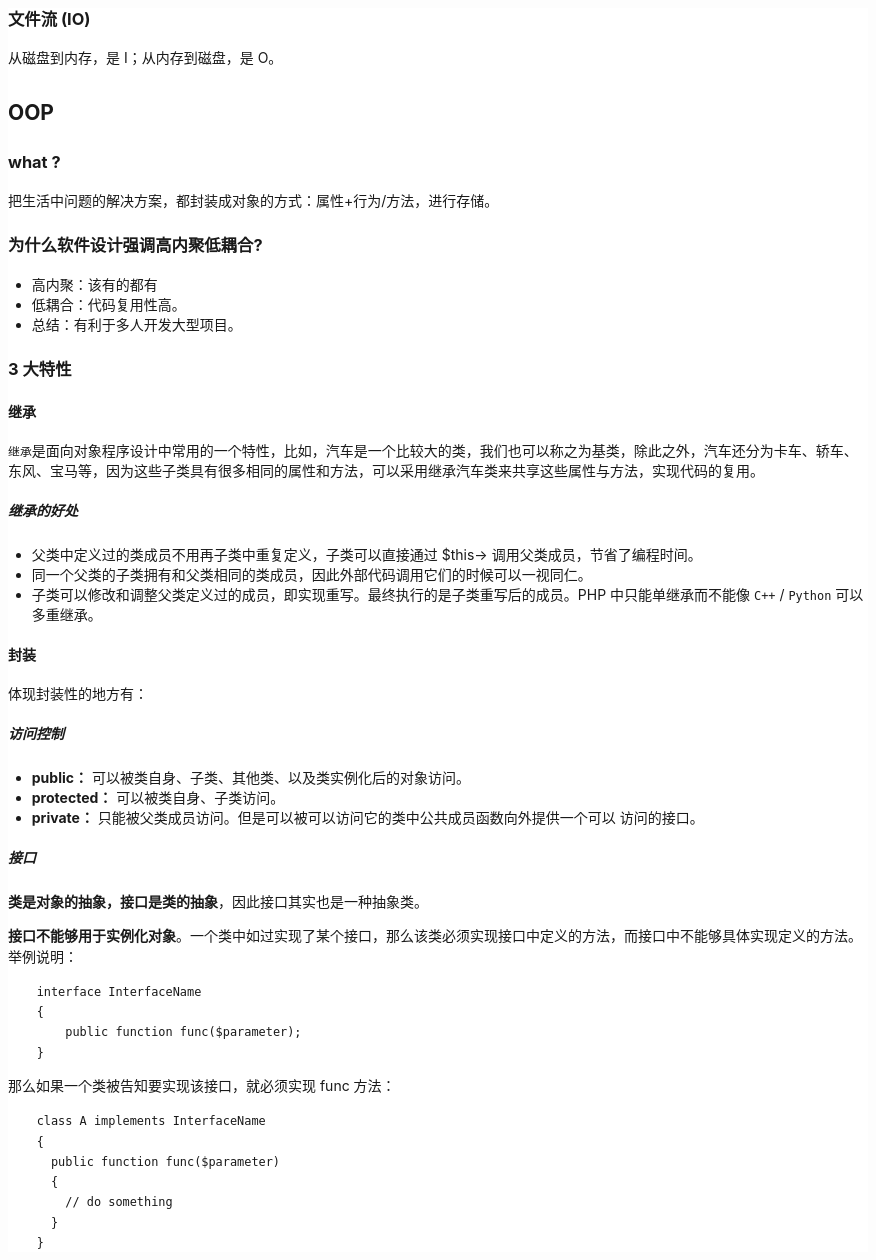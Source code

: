 ### 文件流 (IO)

从磁盘到内存，是 I；从内存到磁盘，是 O。


## OOP

### what ?

把生活中问题的解决方案，都封装成对象的方式：属性+行为/方法，进行存储。

### 为什么软件设计强调高内聚低耦合?

 - 高内聚：该有的都有
 - 低耦合：代码复用性高。
 - 总结：有利于多人开发大型项目。
 
### 3 大特性

#### 继承

`继承`是面向对象程序设计中常用的一个特性，比如，汽车是一个比较大的类，我们也可以称之为基类，除此之外，汽车还分为卡车、轿车、东风、宝马等，因为这些子类具有很多相同的属性和方法，可以采用继承汽车类来共享这些属性与方法，实现代码的复用。

##### 继承的好处
 - 父类中定义过的类成员不用再子类中重复定义，子类可以直接通过 $this-> 调用父类成员，节省了编程时间。
 - 同一个父类的子类拥有和父类相同的类成员，因此外部代码调用它们的时候可以一视同仁。
 - 子类可以修改和调整父类定义过的成员，即实现重写。最终执行的是子类重写后的成员。PHP 中只能单继承而不能像 `C++` / `Python` 可以多重继承。
 
#### 封装

体现封装性的地方有：

##### 访问控制

 - **public：** 可以被类自身、子类、其他类、以及类实例化后的对象访问。
 - **protected：** 可以被类自身、子类访问。
 - **private：** 只能被父类成员访问。但是可以被可以访问它的类中公共成员函数向外提供一个可以 访问的接口。
 
##### 接口

**类是对象的抽象，接口是类的抽象**，因此接口其实也是一种抽象类。

**接口不能够用于实例化对象**。一个类中如过实现了某个接口，那么该类必须实现接口中定义的方法，而接口中不能够具体实现定义的方法。举例说明：

```
    interface InterfaceName
    {
    	public function func($parameter);
    }
```

那么如果一个类被告知要实现该接口，就必须实现 func 方法：

```
    class A implements InterfaceName
    {
      public function func($parameter)
      {
    	// do something
      }
    }
```
